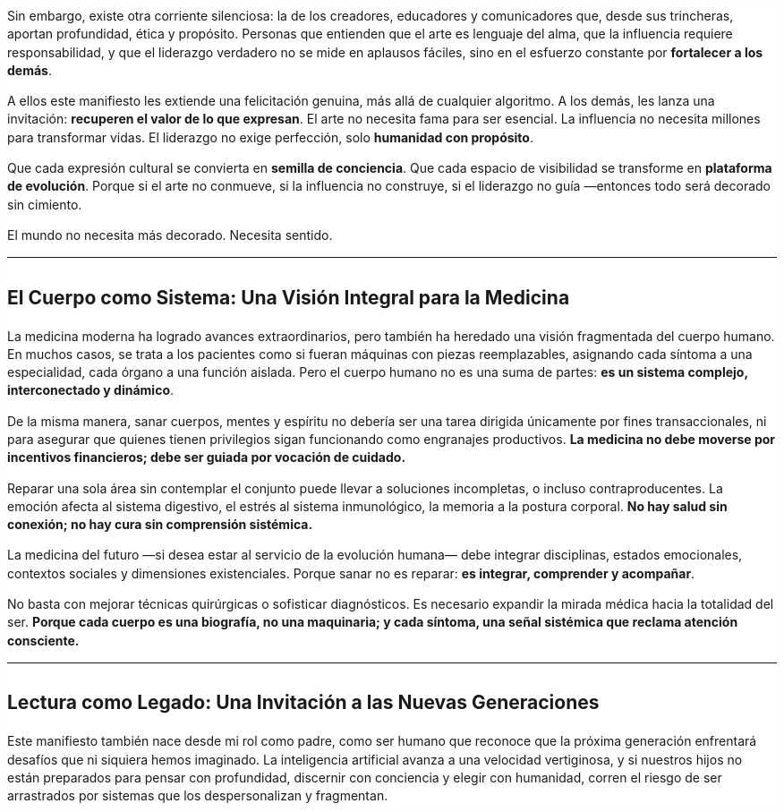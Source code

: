 Sin embargo, existe otra corriente silenciosa: la de los creadores, educadores y comunicadores que, desde sus trincheras, aportan profundidad, ética y propósito. Personas que entienden que el arte es lenguaje del alma, que la influencia requiere responsabilidad, y que el liderazgo verdadero no se mide en aplausos fáciles, sino en el esfuerzo constante por **fortalecer a los demás**.

A ellos este manifiesto les extiende una felicitación genuina, más allá de cualquier algoritmo. A los demás, les lanza una invitación: **recuperen el valor de lo que expresan**. El arte no necesita fama para ser esencial. La influencia no necesita millones para transformar vidas. El liderazgo no exige perfección, solo **humanidad con propósito**.

Que cada expresión cultural se convierta en **semilla de conciencia**.
Que cada espacio de visibilidad se transforme en **plataforma de evolución**.
Porque si el arte no conmueve, si la influencia no construye, si el liderazgo no guía —entonces todo será decorado sin cimiento.

El mundo no necesita más decorado. Necesita sentido.

---

## El Cuerpo como Sistema: Una Visión Integral para la Medicina

La medicina moderna ha logrado avances extraordinarios, pero también ha heredado una visión fragmentada del cuerpo humano. En muchos casos, se trata a los pacientes como si fueran máquinas con piezas reemplazables, asignando cada síntoma a una especialidad, cada órgano a una función aislada. Pero el cuerpo humano no es una suma de partes: **es un sistema complejo, interconectado y dinámico**.

De la misma manera, sanar cuerpos, mentes y espíritu no debería ser una tarea dirigida únicamente por fines transaccionales, ni para asegurar que quienes tienen privilegios sigan funcionando como engranajes productivos. **La medicina no debe moverse por incentivos financieros; debe ser guiada por vocación de cuidado.**

Reparar una sola área sin contemplar el conjunto puede llevar a soluciones incompletas, o incluso contraproducentes. La emoción afecta al sistema digestivo, el estrés al sistema inmunológico, la memoria a la postura corporal. **No hay salud sin conexión; no hay cura sin comprensión sistémica.**

La medicina del futuro —si desea estar al servicio de la evolución humana— debe integrar disciplinas, estados emocionales, contextos sociales y dimensiones existenciales. Porque sanar no es reparar: **es integrar, comprender y acompañar**.

No basta con mejorar técnicas quirúrgicas o sofisticar diagnósticos. Es necesario expandir la mirada médica hacia la totalidad del ser. **Porque cada cuerpo es una biografía, no una maquinaria; y cada síntoma, una señal sistémica que reclama atención consciente.**

---

## Lectura como Legado: Una Invitación a las Nuevas Generaciones

Este manifiesto también nace desde mi rol como padre, como ser humano que reconoce que la próxima generación enfrentará desafíos que ni siquiera hemos imaginado. La inteligencia artificial avanza a una velocidad vertiginosa, y si nuestros hijos no están preparados para pensar con profundidad, discernir con conciencia y elegir con humanidad, corren el riesgo de ser arrastrados por sistemas que los despersonalizan y fragmentan.

